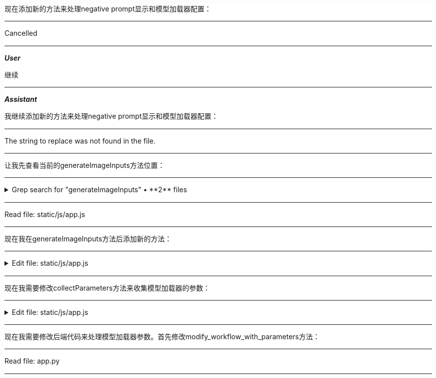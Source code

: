 
现在添加新的方法来处理negative prompt显示和模型加载器配置：


---

Cancelled

---

_**User**_

继续

---

_**Assistant**_

我继续添加新的方法来处理negative prompt显示和模型加载器配置：


---

The string to replace was not found in the file.

---

让我先查看当前的generateImageInputs方法位置：


---

<details><summary>Grep search for "generateImageInputs" • **2** files</summary></details>

---

Read file: static/js/app.js

---

现在我在generateImageInputs方法后添加新的方法：


---

<details><summary>Edit file: static/js/app.js</summary></details>

---

现在我需要修改collectParameters方法来收集模型加载器的参数：


---

<details><summary>Edit file: static/js/app.js</summary></details>

---

现在我需要修改后端代码来处理模型加载器参数。首先修改modify_workflow_with_parameters方法：


---

Read file: app.py

---